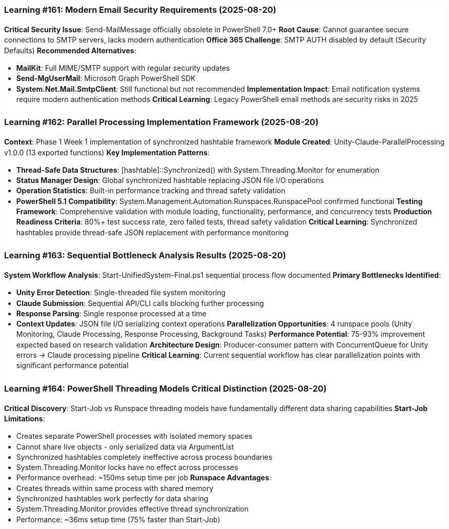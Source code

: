 ### Learning #161: Modern Email Security Requirements (2025-08-20)
**Critical Security Issue**: Send-MailMessage officially obsolete in PowerShell 7.0+
**Root Cause**: Cannot guarantee secure connections to SMTP servers, lacks modern authentication
**Office 365 Challenge**: SMTP AUTH disabled by default (Security Defaults)
**Recommended Alternatives**:
- **MailKit**: Full MIME/SMTP support with regular security updates
- **Send-MgUserMail**: Microsoft Graph PowerShell SDK
- **System.Net.Mail.SmtpClient**: Still functional but not recommended
**Implementation Impact**: Email notification systems require modern authentication methods
**Critical Learning**: Legacy PowerShell email methods are security risks in 2025

### Learning #162: Parallel Processing Implementation Framework (2025-08-20)
**Context**: Phase 1 Week 1 implementation of synchronized hashtable framework
**Module Created**: Unity-Claude-ParallelProcessing v1.0.0 (13 exported functions)
**Key Implementation Patterns**:
- **Thread-Safe Data Structures**: [hashtable]::Synchronized() with System.Threading.Monitor for enumeration
- **Status Manager Design**: Global synchronized hashtable replacing JSON file I/O operations
- **Operation Statistics**: Built-in performance tracking and thread safety validation
- **PowerShell 5.1 Compatibility**: System.Management.Automation.Runspaces.RunspacePool confirmed functional
**Testing Framework**: Comprehensive validation with module loading, functionality, performance, and concurrency tests
**Production Readiness Criteria**: 80%+ test success rate, zero failed tests, thread safety validation
**Critical Learning**: Synchronized hashtables provide thread-safe JSON replacement with performance monitoring

### Learning #163: Sequential Bottleneck Analysis Results (2025-08-20)
**System Workflow Analysis**: Start-UnifiedSystem-Final.ps1 sequential process flow documented
**Primary Bottlenecks Identified**:
- **Unity Error Detection**: Single-threaded file system monitoring
- **Claude Submission**: Sequential API/CLI calls blocking further processing
- **Response Parsing**: Single response processed at a time
- **Context Updates**: JSON file I/O serializing context operations
**Parallelization Opportunities**: 4 runspace pools (Unity Monitoring, Claude Processing, Response Processing, Background Tasks)
**Performance Potential**: 75-93% improvement expected based on research validation
**Architecture Design**: Producer-consumer pattern with ConcurrentQueue for Unity errors → Claude processing pipeline
**Critical Learning**: Current sequential workflow has clear parallelization points with significant performance potential

### Learning #164: PowerShell Threading Models Critical Distinction (2025-08-20)
**Critical Discovery**: Start-Job vs Runspace threading models have fundamentally different data sharing capabilities
**Start-Job Limitations**:
- Creates separate PowerShell processes with isolated memory spaces
- Cannot share live objects - only serialized data via ArgumentList
- Synchronized hashtables completely ineffective across process boundaries
- System.Threading.Monitor locks have no effect across processes
- Performance overhead: ~150ms setup time per job
**Runspace Advantages**:
- Creates threads within same process with shared memory
- Synchronized hashtables work perfectly for data sharing
- System.Threading.Monitor provides effective thread synchronization
- Performance: ~36ms setup time (75% faster than Start-Job)